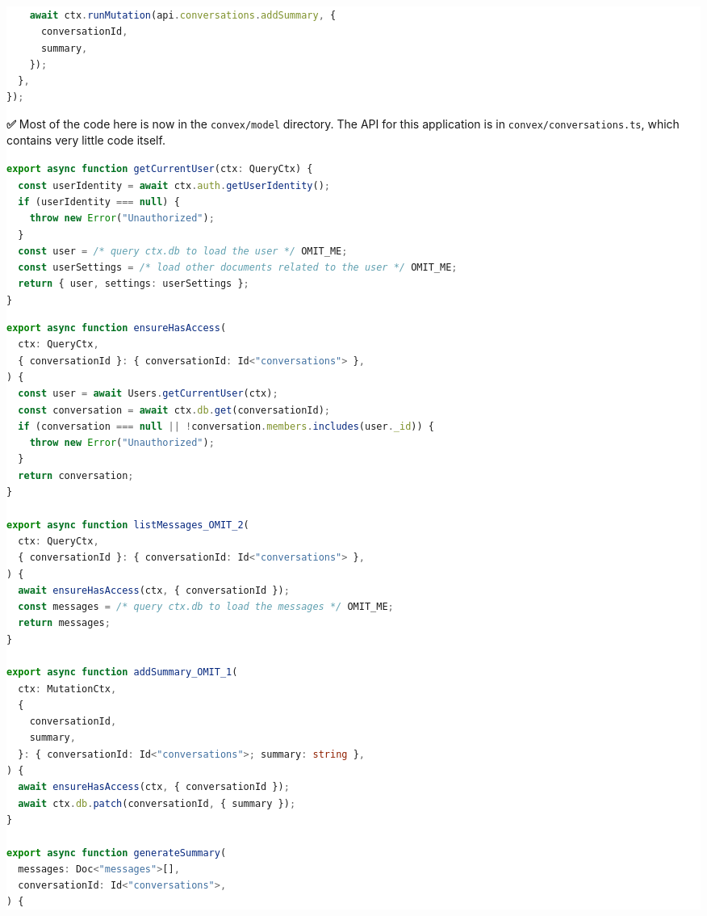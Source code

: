 ```typescript
    await ctx.runMutation(api.conversations.addSummary, {
      conversationId,
      summary,
    });
  },
});

```


**✅** Most of the code here is now in the `convex/model` directory. The API for
this application is in `convex/conversations.ts`, which contains very little
code itself.


```typescript
export async function getCurrentUser(ctx: QueryCtx) {
  const userIdentity = await ctx.auth.getUserIdentity();
  if (userIdentity === null) {
    throw new Error("Unauthorized");
  }
  const user = /* query ctx.db to load the user */ OMIT_ME;
  const userSettings = /* load other documents related to the user */ OMIT_ME;
  return { user, settings: userSettings };
}

```



```typescript
export async function ensureHasAccess(
  ctx: QueryCtx,
  { conversationId }: { conversationId: Id<"conversations"> },
) {
  const user = await Users.getCurrentUser(ctx);
  const conversation = await ctx.db.get(conversationId);
  if (conversation === null || !conversation.members.includes(user._id)) {
    throw new Error("Unauthorized");
  }
  return conversation;
}

export async function listMessages_OMIT_2(
  ctx: QueryCtx,
  { conversationId }: { conversationId: Id<"conversations"> },
) {
  await ensureHasAccess(ctx, { conversationId });
  const messages = /* query ctx.db to load the messages */ OMIT_ME;
  return messages;
}

export async function addSummary_OMIT_1(
  ctx: MutationCtx,
  {
    conversationId,
    summary,
  }: { conversationId: Id<"conversations">; summary: string },
) {
  await ensureHasAccess(ctx, { conversationId });
  await ctx.db.patch(conversationId, { summary });
}

export async function generateSummary(
  messages: Doc<"messages">[],
  conversationId: Id<"conversations">,
) {
```